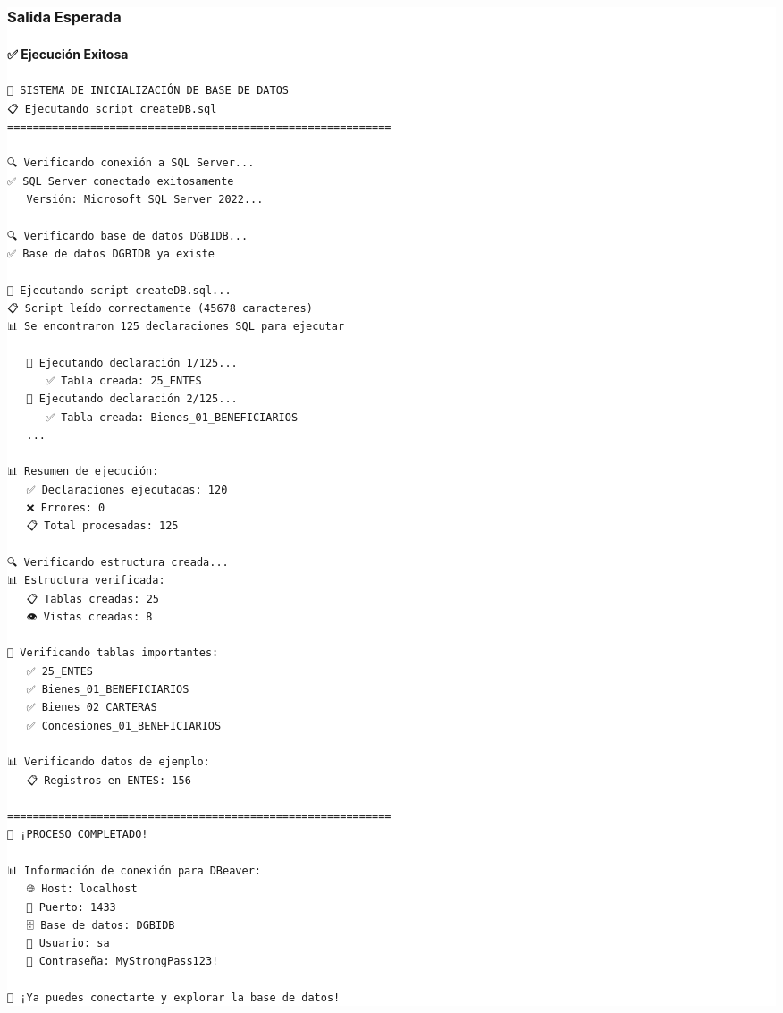 ### Salida Esperada

#### ✅ Ejecución Exitosa
```
🚀 SISTEMA DE INICIALIZACIÓN DE BASE DE DATOS
📋 Ejecutando script createDB.sql
============================================================

🔍 Verificando conexión a SQL Server...
✅ SQL Server conectado exitosamente
   Versión: Microsoft SQL Server 2022...

🔍 Verificando base de datos DGBIDB...
✅ Base de datos DGBIDB ya existe

🚀 Ejecutando script createDB.sql...
📋 Script leído correctamente (45678 caracteres)
📊 Se encontraron 125 declaraciones SQL para ejecutar

   📝 Ejecutando declaración 1/125...
      ✅ Tabla creada: 25_ENTES
   📝 Ejecutando declaración 2/125...
      ✅ Tabla creada: Bienes_01_BENEFICIARIOS
   ...

📊 Resumen de ejecución:
   ✅ Declaraciones ejecutadas: 120
   ❌ Errores: 0
   📋 Total procesadas: 125

🔍 Verificando estructura creada...
📊 Estructura verificada:
   📋 Tablas creadas: 25
   👁️ Vistas creadas: 8

🎯 Verificando tablas importantes:
   ✅ 25_ENTES
   ✅ Bienes_01_BENEFICIARIOS
   ✅ Bienes_02_CARTERAS
   ✅ Concesiones_01_BENEFICIARIOS

📊 Verificando datos de ejemplo:
   📋 Registros en ENTES: 156

============================================================
🎉 ¡PROCESO COMPLETADO!

📊 Información de conexión para DBeaver:
   🌐 Host: localhost
   🔌 Puerto: 1433
   🗄️ Base de datos: DGBIDB
   👤 Usuario: sa
   🔑 Contraseña: MyStrongPass123!

🎯 ¡Ya puedes conectarte y explorar la base de datos!
```
